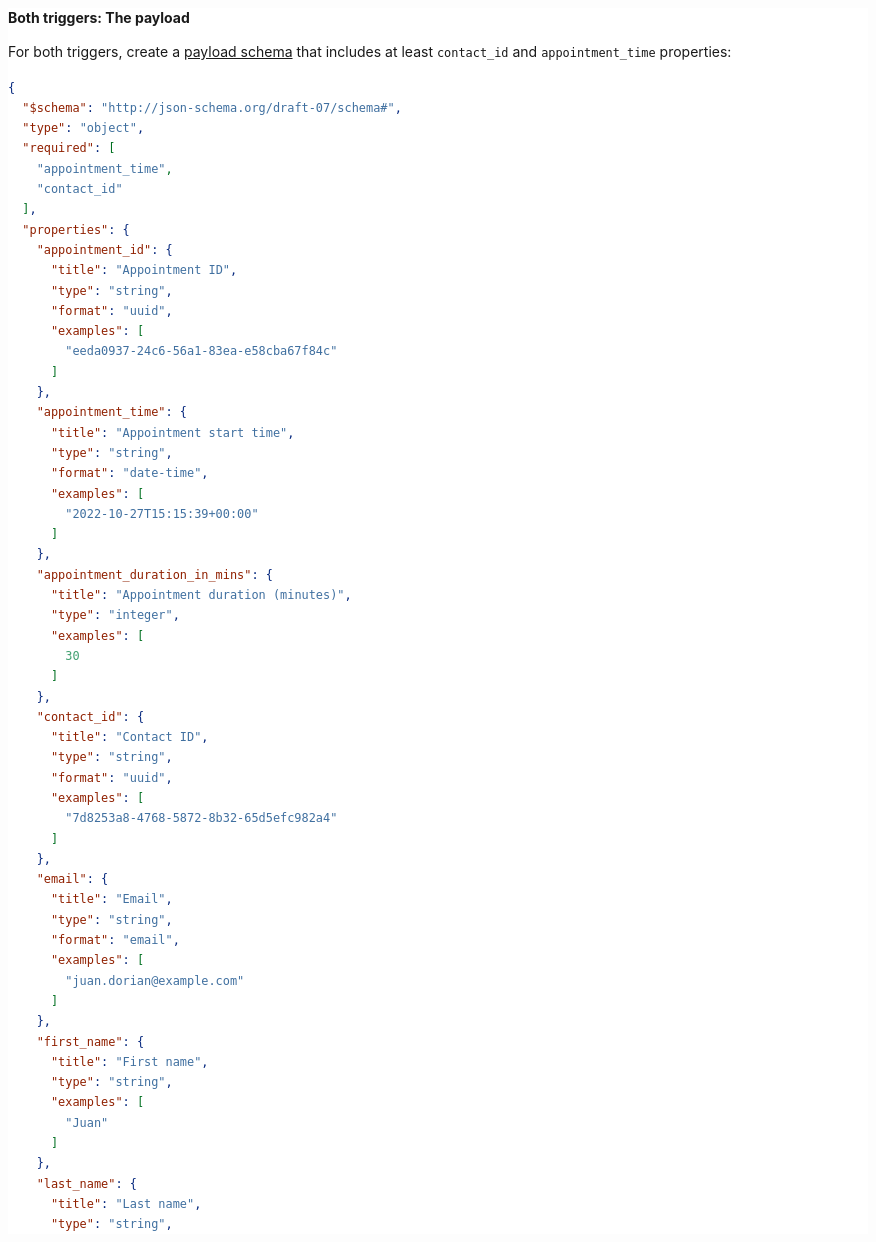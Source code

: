 **Both triggers: The payload**

For both triggers, create a
[payload schema](https://dev.wix.com/docs/build-apps/develop-your-app/extensions/backend-extensions/automations/triggers/payload-schema)
that includes at least `contact_id` and `appointment_time` properties:

```json
{
  "$schema": "http://json-schema.org/draft-07/schema#",
  "type": "object",
  "required": [
    "appointment_time",
    "contact_id"
  ],
  "properties": {
    "appointment_id": {
      "title": "Appointment ID",
      "type": "string",
      "format": "uuid",
      "examples": [
        "eeda0937-24c6-56a1-83ea-e58cba67f84c"
      ]
    },
    "appointment_time": {
      "title": "Appointment start time",
      "type": "string",
      "format": "date-time",
      "examples": [
        "2022-10-27T15:15:39+00:00"
      ]
    },
    "appointment_duration_in_mins": {
      "title": "Appointment duration (minutes)",
      "type": "integer",
      "examples": [
        30
      ]
    },
    "contact_id": {
      "title": "Contact ID",
      "type": "string",
      "format": "uuid",
      "examples": [
        "7d8253a8-4768-5872-8b32-65d5efc982a4"
      ]
    },
    "email": {
      "title": "Email",
      "type": "string",
      "format": "email",
      "examples": [
        "juan.dorian@example.com"
      ]
    },
    "first_name": {
      "title": "First name",
      "type": "string",
      "examples": [
        "Juan"
      ]
    },
    "last_name": {
      "title": "Last name",
      "type": "string",
```